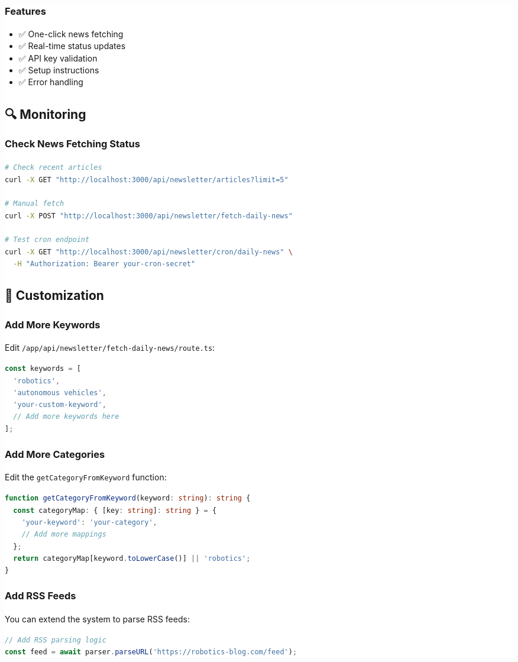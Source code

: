 ### Features
- ✅ One-click news fetching
- ✅ Real-time status updates
- ✅ API key validation
- ✅ Setup instructions
- ✅ Error handling

## 🔍 Monitoring

### Check News Fetching Status
```bash
# Check recent articles
curl -X GET "http://localhost:3000/api/newsletter/articles?limit=5"

# Manual fetch
curl -X POST "http://localhost:3000/api/newsletter/fetch-daily-news"

# Test cron endpoint
curl -X GET "http://localhost:3000/api/newsletter/cron/daily-news" \
  -H "Authorization: Bearer your-cron-secret"
```

## 🎨 Customization

### Add More Keywords
Edit `/app/api/newsletter/fetch-daily-news/route.ts`:
```typescript
const keywords = [
  'robotics',
  'autonomous vehicles',
  'your-custom-keyword',
  // Add more keywords here
];
```

### Add More Categories
Edit the `getCategoryFromKeyword` function:
```typescript
function getCategoryFromKeyword(keyword: string): string {
  const categoryMap: { [key: string]: string } = {
    'your-keyword': 'your-category',
    // Add more mappings
  };
  return categoryMap[keyword.toLowerCase()] || 'robotics';
}
```

### Add RSS Feeds
You can extend the system to parse RSS feeds:
```typescript
// Add RSS parsing logic
const feed = await parser.parseURL('https://robotics-blog.com/feed');
```
